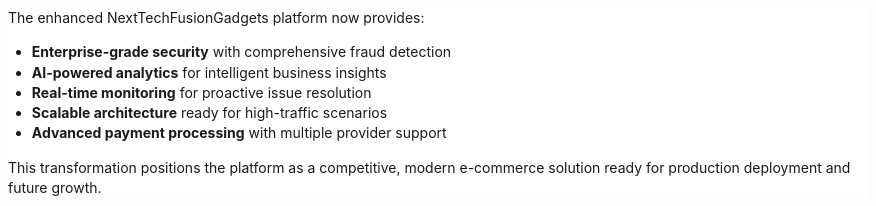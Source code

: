 The enhanced NextTechFusionGadgets platform now provides:
- **Enterprise-grade security** with comprehensive fraud detection
- **AI-powered analytics** for intelligent business insights
- **Real-time monitoring** for proactive issue resolution
- **Scalable architecture** ready for high-traffic scenarios
- **Advanced payment processing** with multiple provider support

This transformation positions the platform as a competitive, modern e-commerce solution ready for production deployment and future growth.
